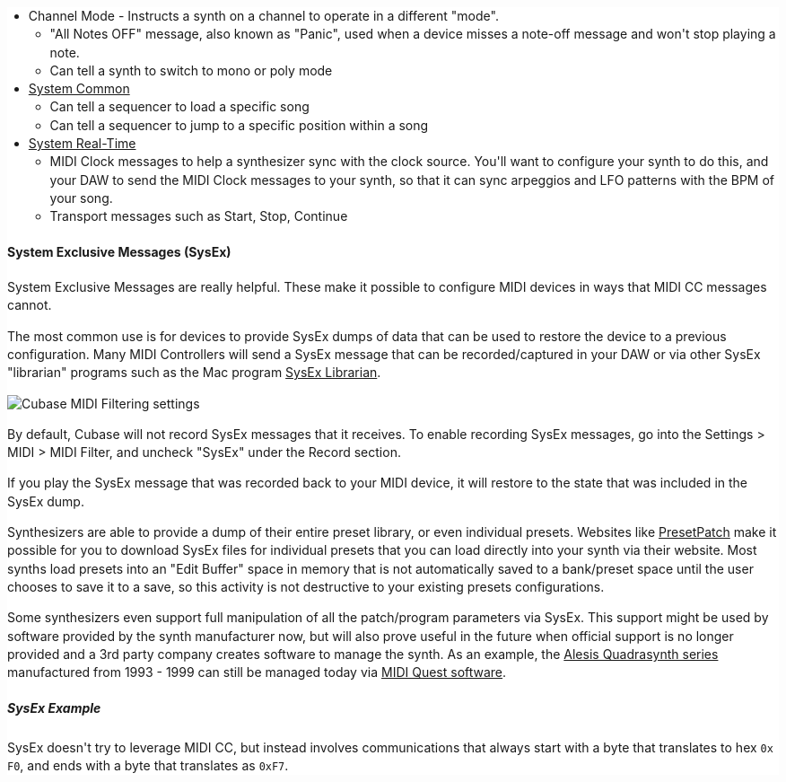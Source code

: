 * Channel Mode - Instructs a synth on a channel to operate in a different "mode".
  * "All Notes OFF" message, also known as "Panic", used when a device misses a
    note-off message and won't stop playing a note.
  * Can tell a synth to switch to mono or poly mode
* [System Common][]
  * Can tell a sequencer to load a specific song
  * Can tell a sequencer to jump to a specific position within a song
* [System Real-Time][]
  * MIDI Clock messages to help a synthesizer sync with the clock source. You'll
    want to configure your synth to do this, and your DAW to send the MIDI Clock
    messages to your synth, so that it can sync arpeggios and LFO patterns with
    the BPM of your song.
  * Transport messages such as Start, Stop, Continue

[System Common]: https://www.recordingblogs.com/wiki/midi-system-common-messages
[System Real-Time]: https://www.recordingblogs.com/wiki/midi-system-realtime-messages

#### System Exclusive Messages (SysEx)

System Exclusive Messages are really helpful. These make it possible to configure
MIDI devices in ways that MIDI CC messages cannot.

The most common use is for devices to provide SysEx dumps of data that can be
used to restore the device to a previous configuration. Many MIDI Controllers
will send a SysEx message that can be recorded/captured in your DAW or via other
SysEx "librarian" programs such as the Mac program [SysEx Librarian][].

[SysEx Librarian]: https://www.snoize.com/SysExLibrarian/

![Cubase MIDI Filtering settings]({{site.assets.url_prefix}}/images/posts/2024-04-17/cubase-midi-filtering.png "Cubase MIDI Filtering settings")

By default, Cubase will not record SysEx messages that it receives. To enable
recording SysEx messages, go into the Settings > MIDI > MIDI Filter, and uncheck
"SysEx" under the Record section.

If you play the SysEx message that was recorded back to your MIDI device, it
will restore to the state that was included in the SysEx dump.

Synthesizers are able to provide a dump of their entire preset library, or even
individual presets. Websites like [PresetPatch](https://www.presetpatch.com/)
make it possible for you to download SysEx files for individual presets that you
can load directly into your synth via their website. Most synths load presets
into an "Edit Buffer" space in memory that is not automatically saved to a
bank/preset space until the user chooses to save it to a save, so this activity
is not destructive to your existing presets configurations.

Some synthesizers even support full manipulation of all the patch/program
parameters via SysEx. This support might be used by software provided by the
synth manufacturer now, but will also prove useful in the future when official
support is no longer provided and a 3rd party company creates software to manage
the synth. As an example, the [Alesis Quadrasynth series][] manufactured from
1993 - 1999 can still be managed today via [MIDI Quest software][].

[Alesis Quadrasynth series]: https://gist.github.com/redconfetti/6c76cd079cd724fb77484e87147ff4dd
[MIDI Quest software]: https://squest.com/Products/MidiQuest13/Instruments.html

##### SysEx Example

SysEx doesn't try to leverage MIDI CC, but instead involves communications that
always start with a byte that translates to hex `0xF0`, and ends with a byte
that translates as `0xF7`.


[MIDI]: https://en.wikipedia.org/wiki/MIDI
[synthesizers]: https://en.wikipedia.org/wiki/Synthesizer
[samplers]: https://en.wikipedia.org/wiki/Sampler_(musical_instrument)
[sequencers]: https://en.wikipedia.org/wiki/Music_sequencer
[drum machines]: https://en.wikipedia.org/wiki/Drum_machine
[MIDI hub]: https://www.amazon.com/CAMOLA-MIDI-Interface-6-out-Splitter/dp/B08NJS5FV8/ref=sr_1_3
[Korg M1]: https://en.wikipedia.org/wiki/Korg_M1
[MIDI CC List]: https://anotherproducer.com/online-tools-for-musicians/midi-cc-list/
[MIDI was first defined in 1983]: https://midi.org/midi-1-0-detailed-specification
[General MIDI]: https://en.wikipedia.org/wiki/General_MIDI
[this example]: https://bitmidi.com/never-gonna-give-you-up-3-mid
[Registered Parameters Numbers]: https://en.wikipedia.org/wiki/General_MIDI#RPN
[Non-Registered Parameter Numbers]: https://en.wikipedia.org/wiki/NRPN
[parameter called "vibrato rate"]: https://www.2writers.com/eddie/TutNrpn.htm
[not all MIDI devices]: https://web.archive.org/web/20230128063838/https://midi.org/forum/52-nrpn,-rpn-questions